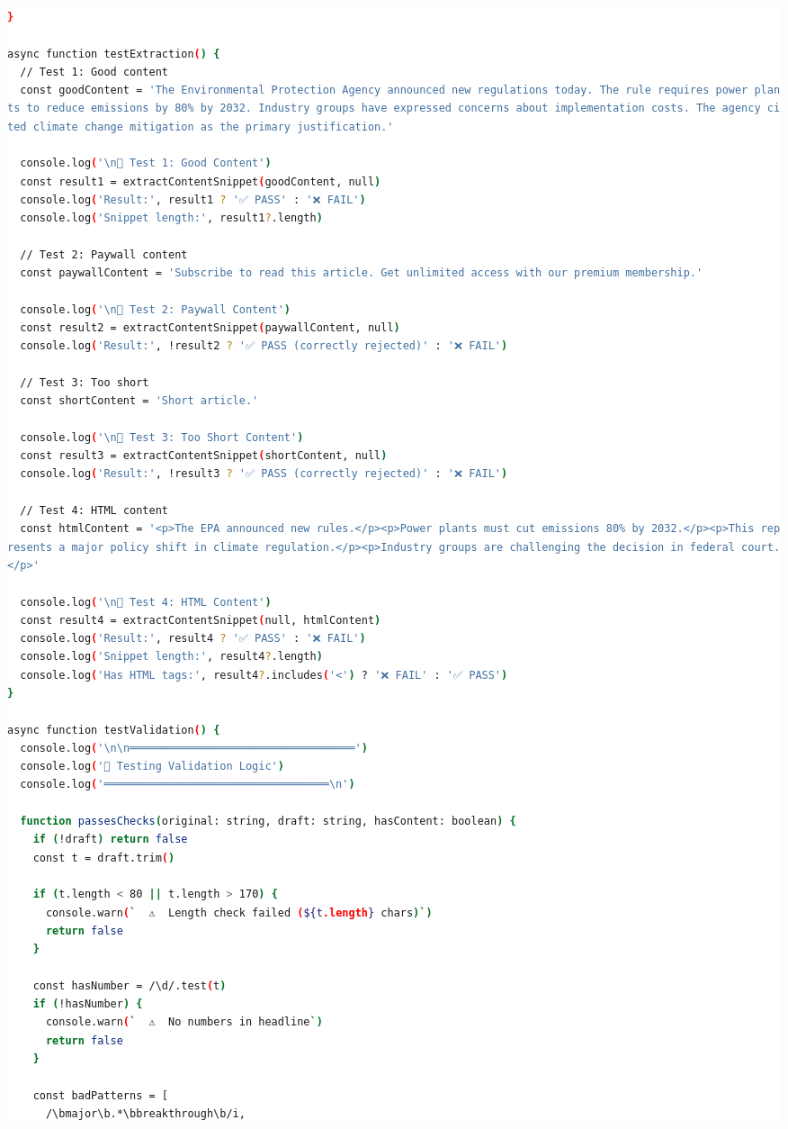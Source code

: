 ```bash
}

async function testExtraction() {
  // Test 1: Good content
  const goodContent = 'The Environmental Protection Agency announced new regulations today. The rule requires power plants to reduce emissions by 80% by 2032. Industry groups have expressed concerns about implementation costs. The agency cited climate change mitigation as the primary justification.'

  console.log('\n🧪 Test 1: Good Content')
  const result1 = extractContentSnippet(goodContent, null)
  console.log('Result:', result1 ? '✅ PASS' : '❌ FAIL')
  console.log('Snippet length:', result1?.length)

  // Test 2: Paywall content
  const paywallContent = 'Subscribe to read this article. Get unlimited access with our premium membership.'

  console.log('\n🧪 Test 2: Paywall Content')
  const result2 = extractContentSnippet(paywallContent, null)
  console.log('Result:', !result2 ? '✅ PASS (correctly rejected)' : '❌ FAIL')

  // Test 3: Too short
  const shortContent = 'Short article.'

  console.log('\n🧪 Test 3: Too Short Content')
  const result3 = extractContentSnippet(shortContent, null)
  console.log('Result:', !result3 ? '✅ PASS (correctly rejected)' : '❌ FAIL')

  // Test 4: HTML content
  const htmlContent = '<p>The EPA announced new rules.</p><p>Power plants must cut emissions 80% by 2032.</p><p>This represents a major policy shift in climate regulation.</p><p>Industry groups are challenging the decision in federal court.</p>'

  console.log('\n🧪 Test 4: HTML Content')
  const result4 = extractContentSnippet(null, htmlContent)
  console.log('Result:', result4 ? '✅ PASS' : '❌ FAIL')
  console.log('Snippet length:', result4?.length)
  console.log('Has HTML tags:', result4?.includes('<') ? '❌ FAIL' : '✅ PASS')
}

async function testValidation() {
  console.log('\n\n═══════════════════════════════════')
  console.log('🧪 Testing Validation Logic')
  console.log('═══════════════════════════════════\n')

  function passesChecks(original: string, draft: string, hasContent: boolean) {
    if (!draft) return false
    const t = draft.trim()

    if (t.length < 80 || t.length > 170) {
      console.warn(`  ⚠️  Length check failed (${t.length} chars)`)
      return false
    }

    const hasNumber = /\d/.test(t)
    if (!hasNumber) {
      console.warn(`  ⚠️  No numbers in headline`)
      return false
    }

    const badPatterns = [
      /\bmajor\b.*\bbreakthrough\b/i,
```